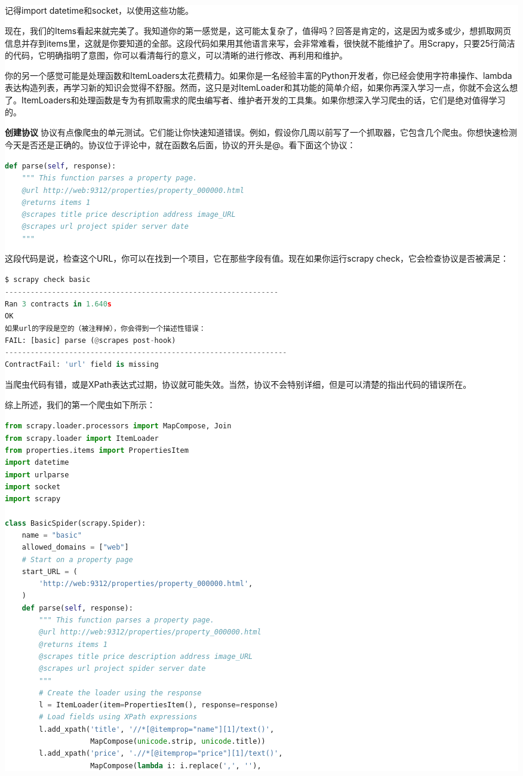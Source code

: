 记得import datetime和socket，以使用这些功能。

现在，我们的Items看起来就完美了。我知道你的第一感觉是，这可能太复杂了，值得吗？回答是肯定的，这是因为或多或少，想抓取网页信息并存到items里，这就是你要知道的全部。这段代码如果用其他语言来写，会非常难看，很快就不能维护了。用Scrapy，只要25行简洁的代码，它明确指明了意图，你可以看清每行的意义，可以清晰的进行修改、再利用和维护。

你的另一个感觉可能是处理函数和ItemLoaders太花费精力。如果你是一名经验丰富的Python开发者，你已经会使用字符串操作、lambda表达构造列表，再学习新的知识会觉得不舒服。然而，这只是对ItemLoader和其功能的简单介绍，如果你再深入学习一点，你就不会这么想了。ItemLoaders和处理函数是专为有抓取需求的爬虫编写者、维护者开发的工具集。如果你想深入学习爬虫的话，它们是绝对值得学习的。

**创建协议**
协议有点像爬虫的单元测试。它们能让你快速知道错误。例如，假设你几周以前写了一个抓取器，它包含几个爬虫。你想快速检测今天是否还是正确的。协议位于评论中，就在函数名后面，协议的开头是@。看下面这个协议：

```py
def parse(self, response):
    """ This function parses a property page.
    @url http://web:9312/properties/property_000000.html
    @returns items 1
    @scrapes title price description address image_URL
    @scrapes url project spider server date
    """ 
```

这段代码是说，检查这个URL，你可以在找到一个项目，它在那些字段有值。现在如果你运行scrapy check，它会检查协议是否被满足：

```py
$ scrapy check basic
----------------------------------------------------------------
Ran 3 contracts in 1.640s
OK
如果url的字段是空的（被注释掉），你会得到一个描述性错误：
FAIL: [basic] parse (@scrapes post-hook)
------------------------------------------------------------------
ContractFail: 'url' field is missing 
```

当爬虫代码有错，或是XPath表达式过期，协议就可能失效。当然，协议不会特别详细，但是可以清楚的指出代码的错误所在。

综上所述，我们的第一个爬虫如下所示：

```py
from scrapy.loader.processors import MapCompose, Join
from scrapy.loader import ItemLoader
from properties.items import PropertiesItem
import datetime
import urlparse
import socket
import scrapy

class BasicSpider(scrapy.Spider):
    name = "basic"
    allowed_domains = ["web"]
    # Start on a property page
    start_URL = (
        'http://web:9312/properties/property_000000.html',
    )
    def parse(self, response):
        """ This function parses a property page.
        @url http://web:9312/properties/property_000000.html
        @returns items 1
        @scrapes title price description address image_URL
        @scrapes url project spider server date
        """
        # Create the loader using the response
        l = ItemLoader(item=PropertiesItem(), response=response)
        # Load fields using XPath expressions
        l.add_xpath('title', '//*[@itemprop="name"][1]/text()',
                    MapCompose(unicode.strip, unicode.title))
        l.add_xpath('price', './/*[@itemprop="price"][1]/text()',
                    MapCompose(lambda i: i.replace(',', ''),  
```